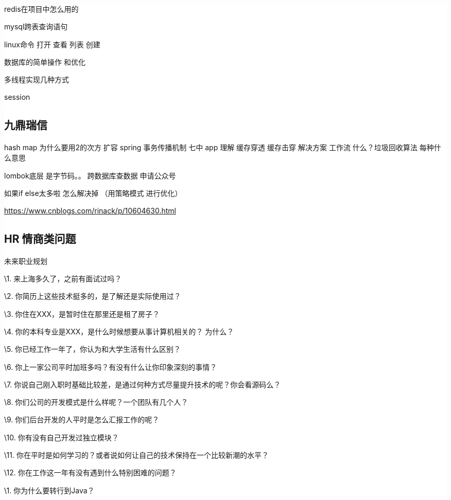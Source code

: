 redis在项目中怎么用的

mysql跨表查询语句 

linux命令 打开 查看 列表 创建

数据库的简单操作 和优化

多线程实现几种方式

session



## 九鼎瑞信

hash map 为什么要用2的次方  扩容 
spring 事务传播机制 七中 
app 理解 
缓存穿透 缓存击穿 解决方案
工作流 什么？垃圾回收算法
每种什么意思

lombok底层 是字节码。。
跨数据库查数据
申请公众号

如果if else太多啦 怎么解决掉 （用策略模式 进行优化）

https://www.cnblogs.com/rinack/p/10604630.html



## HR 情商类问题

未来职业规划

\1. 来上海多久了，之前有面试过吗？

\2. 你简历上这些技术挺多的，是了解还是实际使用过？

\3. 你住在XXX，是暂时住在那里还是租了房子？

\4. 你的本科专业是XXX，是什么时候想要从事计算机相关的？ 为什么？

\5. 你已经工作一年了，你认为和大学生活有什么区别？

\6. 你上一家公司平时加班多吗？有没有什么让你印象深刻的事情？

\7. 你说自己刚入职时基础比较差，是通过何种方式尽量提升技术的呢？你会看源码么？

\8. 你们公司的开发模式是什么样呢？一个团队有几个人？

\9. 你们后台开发的人平时是怎么汇报工作的呢？

\10. 你有没有自己开发过独立模块？

\11. 你在平时是如何学习的？或者说如何让自己的技术保持在一个比较新潮的水平？

\12. 你在工作这一年有没有遇到什么特别困难的问题？

\1.  你为什么要转行到Java？
